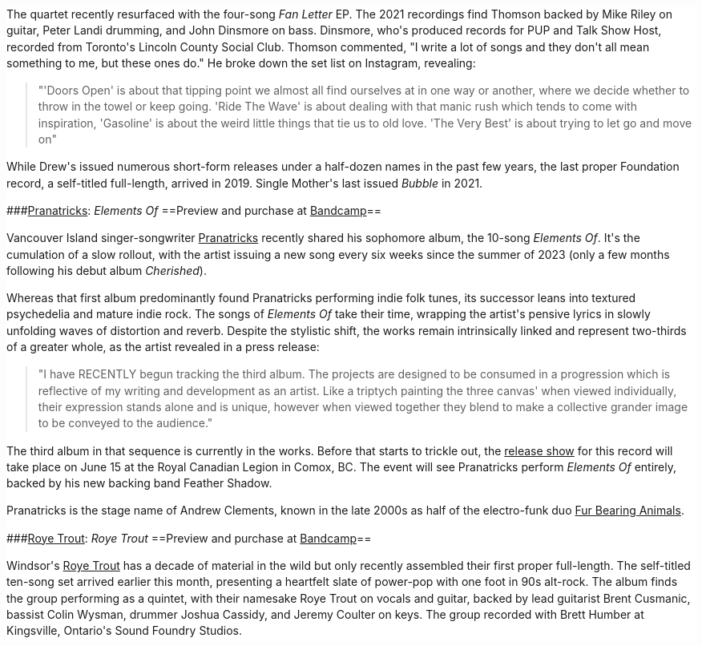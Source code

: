The quartet recently resurfaced with the four-song *Fan Letter* EP. The 2021 recordings find Thomson backed by Mike Riley on guitar, Peter Landi drumming, and John Dinsmore on bass. Dinsmore, who's produced records for PUP and Talk Show Host, recorded from Toronto's Lincoln County Social Club. Thomson commented, "I write a lot of songs and they don't all mean something to me, but these ones do." He broke down the set list on Instagram, revealing:

>"'Doors Open' is about that tipping point we almost all find ourselves at in one way or another, where we decide whether to throw in the towel or keep going. 'Ride The Wave' is about dealing with that manic rush which tends to come with inspiration, 'Gasoline' is about the weird little things that tie us to old love. 'The Very Best' is about trying to let go and move on"

While Drew's issued numerous short-form releases under a half-dozen names in the past few years, the last proper Foundation record, a self-titled full-length, arrived in 2019. Single Mother's last issued *Bubble* in 2021.

<iframe style="border: 0; width: 350px; height: 470px;" src="https://bandcamp.com/EmbeddedPlayer/album=1176960267/size=large/bgcol=ffffff/linkcol=0687f5/tracklist=false/transparent=true/" seamless><a href="https://drewthomson.bandcamp.com/album/fan-letter">Fan Letter by The Drew Thomson Foundation</a></iframe>

###[Pranatricks](https://pranatricks.bandcamp.com): *Elements Of*
==Preview and purchase at [Bandcamp](https://pranatricks.bandcamp.com/album/elements-of)==

Vancouver Island singer-songwriter [Pranatricks](https://pranatricks.bandcamp.com) recently shared his sophomore album, the 10-song *Elements Of*. It's the cumulation of a slow rollout, with the artist issuing a new song every six weeks since the summer of 2023 (only a few months following his debut album *Cherished*).

Whereas that first album predominantly found Pranatricks performing indie folk tunes, its successor leans into textured psychedelia and mature indie rock. The songs of *Elements Of* take their time, wrapping the artist's pensive lyrics in slowly unfolding waves of distortion and reverb. Despite the stylistic shift, the works remain intrinsically linked and represent two-thirds of a greater whole, as the artist revealed in a press release:

>"I have RECENTLY begun tracking the third album. The projects are designed to be consumed in a progression which is reflective of my writing and development as an artist. Like a triptych painting the three canvas' when viewed individually, their expression stands alone and is unique, however when viewed together they blend to make a collective grander image to be conveyed to the audience."

The third album in that sequence is currently in the works. Before that starts to trickle out, the [release show](https://www.eventbrite.ca/e/pranatricks-album-release-party-tickets-866993529987) for this record will take place on June 15 at the Royal Canadian Legion in Comox, BC. The event will see Pranatricks perform *Elements Of* entirely, backed by his new backing band Feather Shadow.

Pranatricks is the stage name of Andrew Clements, known in the late 2000s as half of the electro-funk duo [Fur Bearing Animals](https://www.facebook.com/furbearinganimals/).

<iframe style="border: 0; width: 350px; height: 470px;" src="https://bandcamp.com/EmbeddedPlayer/album=110071010/size=large/bgcol=ffffff/linkcol=0687f5/tracklist=false/transparent=true/" seamless><a href="https://pranatricks.bandcamp.com/album/elements-of">Elements of by Pranatricks</a></iframe>

###[Roye Trout](https://trout.bandcamp.com): *Roye Trout*
==Preview and purchase at [Bandcamp](https://trout.bandcamp.com/album/roye-trout)==

Windsor's [Roye Trout](https://trout.bandcamp.com) has a decade of material in the wild but only recently assembled their first proper full-length. The self-titled ten-song set arrived earlier this month, presenting a heartfelt slate of power-pop with one foot in 90s alt-rock. The album finds the group performing as a quintet, with their namesake Roye Trout on vocals and guitar, backed by lead guitarist Brent Cusmanic, bassist Colin Wysman, drummer Joshua Cassidy, and Jeremy Coulter on keys. The group recorded with Brett Humber at Kingsville, Ontario's Sound Foundry Studios.
